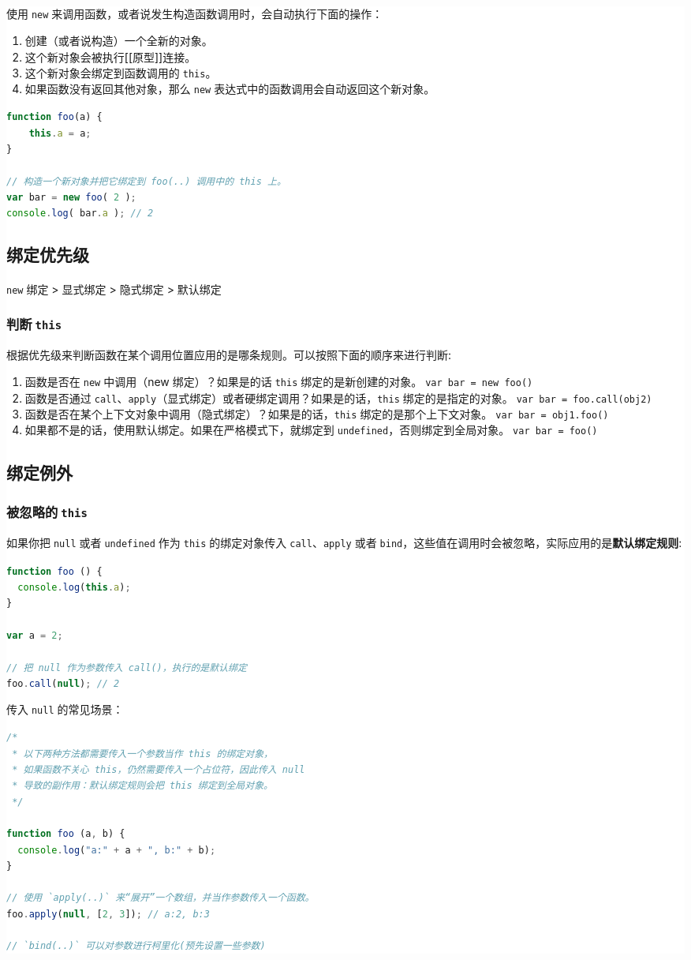 
使用 `new` 来调用函数，或者说发生构造函数调用时，会自动执行下面的操作：
1. 创建（或者说构造）一个全新的对象。
2. 这个新对象会被执行[[原型]]连接。
3. 这个新对象会绑定到函数调用的 `this`。
4. 如果函数没有返回其他对象，那么 `new` 表达式中的函数调用会自动返回这个新对象。

```js
function foo(a) {
    this.a = a;
}

// 构造一个新对象并把它绑定到 foo(..) 调用中的 this 上。
var bar = new foo( 2 );
console.log( bar.a ); // 2
```

## 绑定优先级

`new` 绑定 > 显式绑定 > 隐式绑定 > 默认绑定

### 判断 `this`

根据优先级来判断函数在某个调用位置应用的是哪条规则。可以按照下面的顺序来进行判断:
1. 函数是否在 `new` 中调用（new 绑定）？如果是的话 `this` 绑定的是新创建的对象。
     `var bar = new foo()`
2. 函数是否通过 `call`、`apply`（显式绑定）或者硬绑定调用？如果是的话，`this` 绑定的是指定的对象。
     `var bar = foo.call(obj2)`
3. 函数是否在某个上下文对象中调用（隐式绑定）？如果是的话，`this` 绑定的是那个上下文对象。
     `var bar = obj1.foo()`
4. 如果都不是的话，使用默认绑定。如果在严格模式下，就绑定到 `undefined`，否则绑定到全局对象。
     `var bar = foo()`

## 绑定例外

### 被忽略的 `this`

如果你把 `null` 或者 `undefined` 作为 `this` 的绑定对象传入 `call`、`apply` 或者 `bind`，这些值在调用时会被忽略，实际应用的是**默认绑定规则**:

```JavaScript
function foo () {
  console.log(this.a);
}

var a = 2;

// 把 null 作为参数传入 call()，执行的是默认绑定
foo.call(null); // 2
```

传入 `null` 的常见场景：
```JavaScript
/* 
 * 以下两种方法都需要传入一个参数当作 this 的绑定对象，
 * 如果函数不关心 this，仍然需要传入一个占位符，因此传入 null
 * 导致的副作用：默认绑定规则会把 this 绑定到全局对象。
 */

function foo (a, b) {
  console.log("a:" + a + ", b:" + b);
}

// 使用 `apply(..)` 来“展开”一个数组，并当作参数传入一个函数。
foo.apply(null, [2, 3]); // a:2, b:3

// `bind(..)` 可以对参数进行柯里化(预先设置一些参数)
```